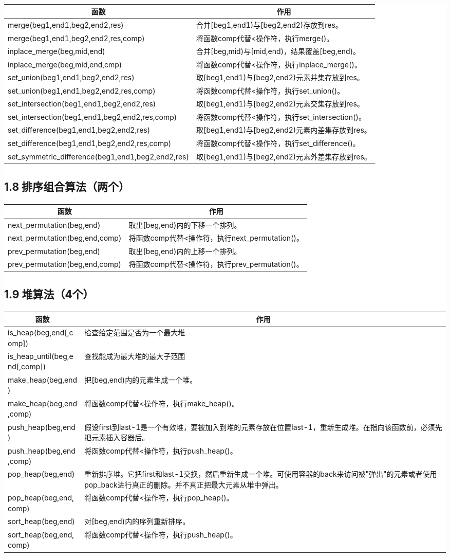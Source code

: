 | 函数 | 作用 |
|---|---|
| merge(beg1,end1,beg2,end2,res) | 合并[beg1,end1)与[beg2,end2)存放到res。 |
| merge(beg1,end1,beg2,end2,res,comp) | 将函数comp代替<操作符，执行merge()。 |
| inplace_merge(beg,mid,end) | 合并[beg,mid)与[mid,end)，结果覆盖[beg,end)。 |
| inplace_merge(beg,mid,end,cmp) | 将函数comp代替<操作符，执行inplace_merge()。 |
| set_union(beg1,end1,beg2,end2,res) | 取[beg1,end1)与[beg2,end2)元素并集存放到res。 |
| set_union(beg1,end1,beg2,end2,res,comp) | 将函数comp代替<操作符，执行set_union()。 |
| set_intersection(beg1,end1,beg2,end2,res) | 取[beg1,end1)与[beg2,end2)元素交集存放到res。 |
| set_intersection(beg1,end1,beg2,end2,res,comp) | 将函数comp代替<操作符，执行set_intersection()。 |
| set_difference(beg1,end1,beg2,end2,res) | 取[beg1,end1)与[beg2,end2)元素内差集存放到res。 |
| set_difference(beg1,end1,beg2,end2,res,comp) | 将函数comp代替<操作符，执行set_difference()。 |
| set_symmetric_difference(beg1,end1,beg2,end2,res) | 取[beg1,end1)与[beg2,end2)元素外差集存放到res。 |

## 1.8 排序组合算法（两个）
| 函数 | 作用 |
|---|---|
| next_permutation(beg,end) | 取出[beg,end)内的下移一个排列。 |
| next_permutation(beg,end,comp) | 将函数comp代替<操作符，执行next_permutation()。 |
| prev_permutation(beg,end) | 取出[beg,end)内的上移一个排列。 |
| prev_permutation(beg,end,comp) | 将函数comp代替<操作符，执行prev_permutation()。 |

## 1.9 堆算法（4个）

| 函数 | 作用 |
|---|---|
|is_heap(beg,end[,comp]) | 检查给定范围是否为一个最大堆|
|is_heap_until(beg,end[,comp]) | 查找能成为最大堆的最大子范围|
| make_heap(beg,end) | 把[beg,end)内的元素生成一个堆。 |
| make_heap(beg,end,comp) | 将函数comp代替<操作符，执行make_heap()。 |
| push_heap(beg,end) | 假设first到last-1是一个有效堆，要被加入到堆的元素存放在位置last-1，重新生成堆。在指向该函数前，必须先把元素插入容器后。 |
| push_heap(beg,end,comp) | 将函数comp代替<操作符，执行push_heap()。 |
| pop_heap(beg,end) | 重新排序堆。它把first和last-1交换，然后重新生成一个堆。可使用容器的back来访问被"弹出"的元素或者使用pop_back进行真正的删除。并不真正把最大元素从堆中弹出。 |
| pop_heap(beg,end,comp) | 将函数comp代替<操作符，执行pop_heap()。 |
| sort_heap(beg,end) | 对[beg,end)内的序列重新排序。 |
| sort_heap(beg,end,comp) | 将函数comp代替<操作符，执行push_heap()。 |
